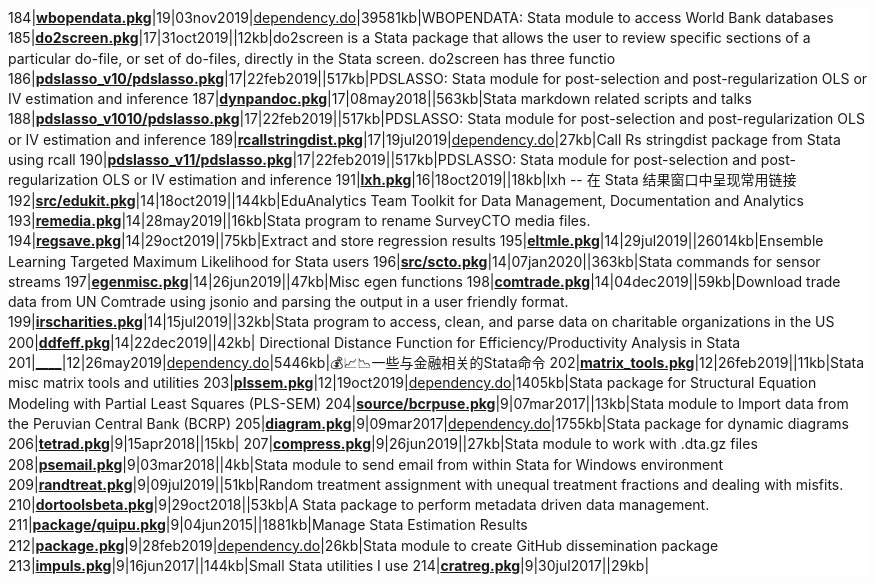 184|[__wbopendata.pkg__](https://github.com/jpazvd/wbopendata)|19|03nov2019|[dependency.do](https://github.com/jpazvd/wbopendata/blob/master/dependency.do)|39581kb|WBOPENDATA: Stata module to access World Bank databases
185|[__do2screen.pkg__](https://github.com/randrescastaneda/do2screen)|17|31oct2019||12kb|do2screen is a Stata package that allows the user to review specific sections of a particular do-file, or set of do-files, directly in the Stata screen. do2screen has three functio
186|[__pdslasso_v10/pdslasso.pkg__](https://github.com/statalasso/pdslasso)|17|22feb2019||517kb|PDSLASSO: Stata module for post-selection and post-regularization OLS or IV estimation and inference
187|[__dynpandoc.pkg__](https://github.com/huapeng01016/StataMarkdown)|17|08may2018||563kb|Stata markdown related scripts and talks
188|[__pdslasso_v1010/pdslasso.pkg__](https://github.com/statalasso/pdslasso)|17|22feb2019||517kb|PDSLASSO: Stata module for post-selection and post-regularization OLS or IV estimation and inference
189|[__rcallstringdist.pkg__](https://github.com/luispfonseca/stata-rcallstringdist)|17|19jul2019|[dependency.do](https://github.com/luispfonseca/stata-rcallstringdist/blob/master/dependency.do)|27kb|Call Rs stringdist package from Stata using rcall
190|[__pdslasso_v11/pdslasso.pkg__](https://github.com/statalasso/pdslasso)|17|22feb2019||517kb|PDSLASSO: Stata module for post-selection and post-regularization OLS or IV estimation and inference
191|[__lxh.pkg__](https://github.com/arlionn/lxh)|16|18oct2019||18kb|lxh -- 在 Stata 结果窗口中呈现常用链接
192|[__src/edukit.pkg__](https://github.com/worldbank/EduAnalyticsToolkit)|14|18oct2019||144kb|EduAnalytics Team Toolkit for Data Management, Documentation and Analytics
193|[__remedia.pkg__](https://github.com/PovertyAction/remedia)|14|28may2019||16kb|Stata program to rename SurveyCTO media files.
194|[__regsave.pkg__](https://github.com/reifjulian/regsave)|14|29oct2019||75kb|Extract and store regression results
195|[__eltmle.pkg__](https://github.com/migariane/eltmle)|14|29jul2019||26014kb|Ensemble Learning Targeted Maximum Likelihood for Stata users 
196|[__src/scto.pkg__](https://github.com/surveycto/stata-scto)|14|07jan2020||363kb|Stata commands for sensor streams
197|[__egenmisc.pkg__](https://github.com/matthieugomez/egenmisc.ado)|14|26jun2019||47kb|Misc egen functions 
198|[__comtrade.pkg__](https://github.com/JanDitzen/comtrade)|14|04dec2019||59kb|Download trade data from UN Comtrade using jsonio and parsing the output in a user friendly format.
199|[__irscharities.pkg__](https://github.com/wbuchanan/irscharities)|14|15jul2019||32kb|Stata program to access, clean, and parse data on charitable organizations in the US
200|[__ddfeff.pkg__](https://github.com/kerrydu/ddfeff)|14|22dec2019||42kb| Directional Distance Function for Efficiency/Productivity Analysis in Stata
201|[____](https://github.com/zhaowill/finance)|12|26may2019|[dependency.do](https://github.com/zhaowill/finance/blob/master/dependency.do)|5446kb|💰📈📉一些与金融相关的Stata命令
202|[__matrix_tools.pkg__](https://github.com/mcaceresb/stata-matrix-tools)|12|26feb2019||11kb|Stata misc matrix tools and utilities
203|[__plssem.pkg__](https://github.com/sergioventurini/plssem)|12|19oct2019|[dependency.do](https://github.com/sergioventurini/plssem/blob/master/dependency.do)|1405kb|Stata package for Structural Equation Modeling with Partial Least Squares (PLS-SEM)
204|[__source/bcrpuse.pkg__](https://github.com/sergiocorreia/bcrpuse)|9|07mar2017||13kb|Stata module to Import data from the Peruvian Central Bank (BCRP)
205|[__diagram.pkg__](https://github.com/haghish/diagram)|9|09mar2017|[dependency.do](https://github.com/haghish/diagram/blob/master/dependency.do)|1755kb|Stata package for dynamic diagrams 
206|[__tetrad.pkg__](https://github.com/sbauldry/tetrad)|9|15apr2018||15kb|
207|[__compress.pkg__](https://github.com/matthieugomez/compress.ado)|9|26jun2019||27kb|Stata module to work with .dta.gz files
208|[__psemail.pkg__](https://github.com/Stata-Club/psemail)|9|03mar2018||4kb|Stata module to send email from within Stata for Windows environment
209|[__randtreat.pkg__](https://github.com/acarril/randtreat)|9|09jul2019||51kb|Random treatment assignment with unequal treatment fractions and dealing with misfits.
210|[__dortoolsbeta.pkg__](https://github.com/ddionrails/stata)|9|29oct2018||53kb|A Stata package to perform metadata driven data management.
211|[__package/quipu.pkg__](https://github.com/sergiocorreia/quipu)|9|04jun2015||1881kb|Manage Stata Estimation Results
212|[__package.pkg__](https://github.com/jpazvd/package)|9|28feb2019|[dependency.do](https://github.com/jpazvd/package/blob/master/dependency.do)|26kb|Stata module to create GitHub dissemination package
213|[__impuls.pkg__](https://github.com/mas802/stata-utils)|9|16jun2017||144kb|Small Stata utilities I use
214|[__cratreg.pkg__](https://github.com/sbauldry/crreg)|9|30jul2017||29kb|